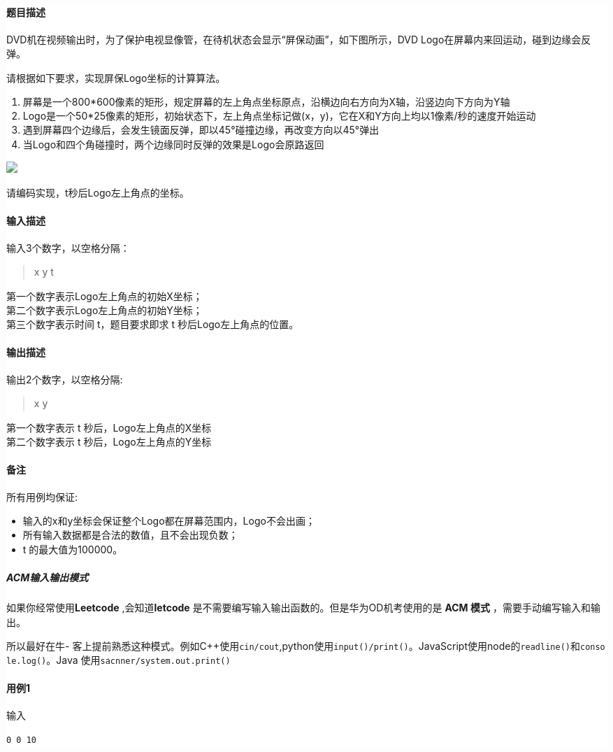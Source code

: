 #### 题目描述

DVD机在视频输出时，为了保护电视显像管，在待机状态会显示“屏保动画”，如下图所示，DVD Logo在屏幕内来回运动，碰到边缘会反弹。

请根据如下要求，实现屏保Logo坐标的计算算法。

  1. 屏幕是一个800*600像素的矩形，规定屏幕的左上角点坐标原点，沿横边向右方向为X轴，沿竖边向下方向为Y轴
  2. Logo是一个50*25像素的矩形，初始状态下，左上角点坐标记做(x，y)，它在X和Y方向上均以1像素/秒的速度开始运动
  3. 遇到屏幕四个边缘后，会发生镜面反弹，即以45°碰撞边缘，再改变方向以45°弹出
  4. 当Logo和四个角碰撞时，两个边缘同时反弹的效果是Logo会原路返回

![](https://i-blog.csdnimg.cn/blog_migrate/aeef373eace1896b42da4647f21ee45c.png)

请编码实现，t秒后Logo左上角点的坐标。

#### 输入描述

输入3个数字，以空格分隔：

> x y t

第一个数字表示Logo左上角点的初始X坐标；  
第二个数字表示Logo左上角点的初始Y坐标；  
第三个数字表示时间 t，题目要求即求 t 秒后Logo左上角点的位置。

#### 输出描述

输出2个数字，以空格分隔:

> x y

第一个数字表示 t 秒后，Logo左上角点的X坐标  
第二个数字表示 t 秒后，Logo左上角点的Y坐标

#### 备注

所有用例均保证:

  * 输入的x和y坐标会保证整个Logo都在屏幕范围内，Logo不会出画；
  * 所有输入数据都是合法的数值，且不会出现负数；
  * t 的最大值为100000。

##### ACM输入输出模式

如果你经常使用**Leetcode** ,会知道**letcode** 是不需要编写输入输出函数的。但是华为OD机考使用的是 **ACM 模式**
，需要手动编写输入和输出。

所以最好在牛-
客上提前熟悉这种模式。例如C++使用`cin/cout`,python使用`input()/print()`。JavaScript使用node的`readline()`和`console.log()`。Java
使用`sacnner/system.out.print()`

#### 用例1

输入

    
    
    0 0 10
    